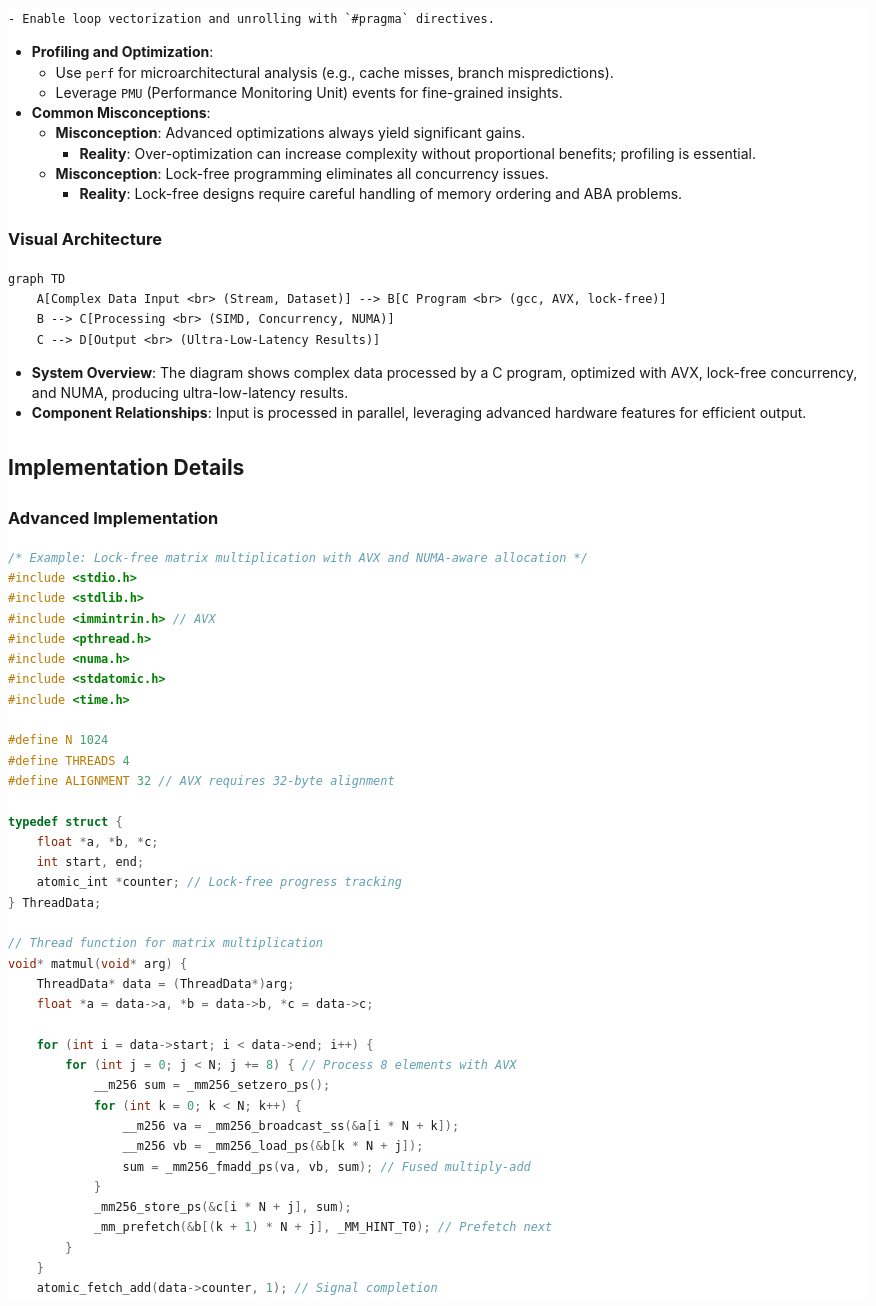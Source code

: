     - Enable loop vectorization and unrolling with `#pragma` directives.
  - **Profiling and Optimization**:
    - Use `perf` for microarchitectural analysis (e.g., cache misses, branch mispredictions).
    - Leverage `PMU` (Performance Monitoring Unit) events for fine-grained insights.
- **Common Misconceptions**:
  - **Misconception**: Advanced optimizations always yield significant gains.
    - **Reality**: Over-optimization can increase complexity without proportional benefits; profiling is essential.
  - **Misconception**: Lock-free programming eliminates all concurrency issues.
    - **Reality**: Lock-free designs require careful handling of memory ordering and ABA problems.

### Visual Architecture
```mermaid
graph TD
    A[Complex Data Input <br> (Stream, Dataset)] --> B[C Program <br> (gcc, AVX, lock-free)]
    B --> C[Processing <br> (SIMD, Concurrency, NUMA)]
    C --> D[Output <br> (Ultra-Low-Latency Results)]
```
- **System Overview**: The diagram shows complex data processed by a C program, optimized with AVX, lock-free concurrency, and NUMA, producing ultra-low-latency results.
- **Component Relationships**: Input is processed in parallel, leveraging advanced hardware features for efficient output.

## Implementation Details
### Advanced Implementation
```c
/* Example: Lock-free matrix multiplication with AVX and NUMA-aware allocation */
#include <stdio.h>
#include <stdlib.h>
#include <immintrin.h> // AVX
#include <pthread.h>
#include <numa.h>
#include <stdatomic.h>
#include <time.h>

#define N 1024
#define THREADS 4
#define ALIGNMENT 32 // AVX requires 32-byte alignment

typedef struct {
    float *a, *b, *c;
    int start, end;
    atomic_int *counter; // Lock-free progress tracking
} ThreadData;

// Thread function for matrix multiplication
void* matmul(void* arg) {
    ThreadData* data = (ThreadData*)arg;
    float *a = data->a, *b = data->b, *c = data->c;

    for (int i = data->start; i < data->end; i++) {
        for (int j = 0; j < N; j += 8) { // Process 8 elements with AVX
            __m256 sum = _mm256_setzero_ps();
            for (int k = 0; k < N; k++) {
                __m256 va = _mm256_broadcast_ss(&a[i * N + k]);
                __m256 vb = _mm256_load_ps(&b[k * N + j]);
                sum = _mm256_fmadd_ps(va, vb, sum); // Fused multiply-add
            }
            _mm256_store_ps(&c[i * N + j], sum);
            _mm_prefetch(&b[(k + 1) * N + j], _MM_HINT_T0); // Prefetch next
        }
    }
    atomic_fetch_add(data->counter, 1); // Signal completion
```